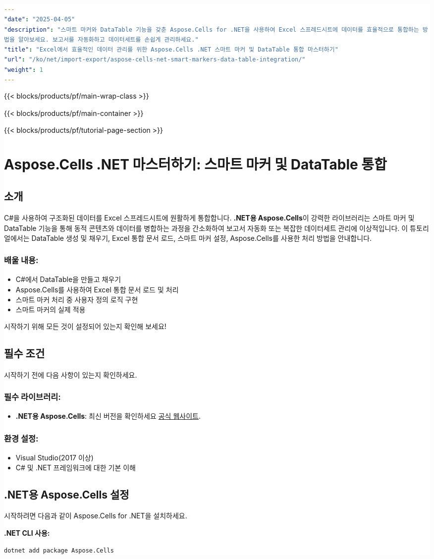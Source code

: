 ```yaml
---
"date": "2025-04-05"
"description": "스마트 마커와 DataTable 기능을 갖춘 Aspose.Cells for .NET을 사용하여 Excel 스프레드시트에 데이터를 효율적으로 통합하는 방법을 알아보세요. 보고서를 자동화하고 데이터세트를 손쉽게 관리하세요."
"title": "Excel에서 효율적인 데이터 관리를 위한 Aspose.Cells .NET 스마트 마커 및 DataTable 통합 마스터하기"
"url": "/ko/net/import-export/aspose-cells-net-smart-markers-data-table-integration/"
"weight": 1
---
```


{{< blocks/products/pf/main-wrap-class >}}

{{< blocks/products/pf/main-container >}}

{{< blocks/products/pf/tutorial-page-section >}}


# Aspose.Cells .NET 마스터하기: 스마트 마커 및 DataTable 통합

## 소개

C#을 사용하여 구조화된 데이터를 Excel 스프레드시트에 원활하게 통합합니다. **.NET용 Aspose.Cells**이 강력한 라이브러리는 스마트 마커 및 DataTable 기능을 통해 동적 콘텐츠와 데이터를 병합하는 과정을 간소화하여 보고서 자동화 또는 복잡한 데이터세트 관리에 이상적입니다. 이 튜토리얼에서는 DataTable 생성 및 채우기, Excel 통합 문서 로드, 스마트 마커 설정, Aspose.Cells를 사용한 처리 방법을 안내합니다.

### 배울 내용:
- C#에서 DataTable을 만들고 채우기
- Aspose.Cells를 사용하여 Excel 통합 문서 로드 및 처리
- 스마트 마커 처리 중 사용자 정의 로직 구현
- 스마트 마커의 실제 적용

시작하기 위해 모든 것이 설정되어 있는지 확인해 보세요!

## 필수 조건

시작하기 전에 다음 사항이 있는지 확인하세요.

### 필수 라이브러리:
- **.NET용 Aspose.Cells**: 최신 버전을 확인하세요 [공식 웹사이트](https://www.aspose.com/).

### 환경 설정:
- Visual Studio(2017 이상)
- C# 및 .NET 프레임워크에 대한 기본 이해

## .NET용 Aspose.Cells 설정

시작하려면 다음과 같이 Aspose.Cells for .NET을 설치하세요.

**.NET CLI 사용:**

```bash
dotnet add package Aspose.Cells
```
